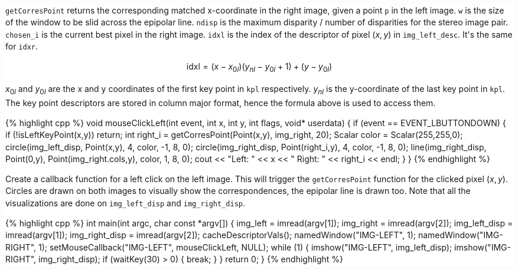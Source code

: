 `getCorresPoint` returns the corresponding matched x-coordinate in the right image, given a point `p` in the left image. `w` is the size of the window to be slid across the epipolar line. `ndisp` is the maximum disparity / number of disparities for the stereo image pair. `chosen_i` is the current best pixel in the right image. `idxl` is the index of the descriptor of pixel $(x,y)$ in `img_left_desc`. It's the same for `idxr`.

$$
\text{idxl} = (x - x_{0l})(y_{nl} - y_{0l} + 1) + (y - y_{0l})
$$

$x_{0l}$ and $y_{0l}$ are the x and y coordinates of the first key point in `kpl` respectively. $y_{nl}$ is the y-coordinate of the last key point in `kpl`. The key point descriptors are stored in column major format, hence the formula above is used to access them.

{% highlight cpp %}
void mouseClickLeft(int event, int x, int y, int flags, void* userdata) {
  if (event == EVENT_LBUTTONDOWN) {
    if (!isLeftKeyPoint(x,y))
      return;
    int right_i = getCorresPoint(Point(x,y), img_right, 20);
    Scalar color = Scalar(255,255,0);
    circle(img_left_disp, Point(x,y), 4, color, -1, 8, 0);
    circle(img_right_disp, Point(right_i,y), 4, color, -1, 8, 0);
    line(img_right_disp, Point(0,y), Point(img_right.cols,y), 
         color, 1, 8, 0);
    cout << "Left: " << x << " Right: " << right_i << endl;
  }
}
{% endhighlight %}

Create a callback function for a left click on the left image. This will trigger the `getCorresPoint` function for the clicked pixel $(x,y)$. Circles are drawn on both images to visually show the correspondences, the epipolar line is drawn too. Note that all the visualizations are done on `img_left_disp` and `img_right_disp`.

{% highlight cpp %}
int main(int argc, char const *argv[])
{
  img_left = imread(argv[1]);
  img_right = imread(argv[2]);
  img_left_disp = imread(argv[1]);
  img_right_disp = imread(argv[2]);
  cacheDescriptorVals();
  namedWindow("IMG-LEFT", 1);
  namedWindow("IMG-RIGHT", 1);
  setMouseCallback("IMG-LEFT", mouseClickLeft, NULL);
  while (1) {
    imshow("IMG-LEFT", img_left_disp);
    imshow("IMG-RIGHT", img_right_disp);
    if (waitKey(30) > 0) {
      break;
    }
  }
  return 0;
}
{% endhighlight %}
